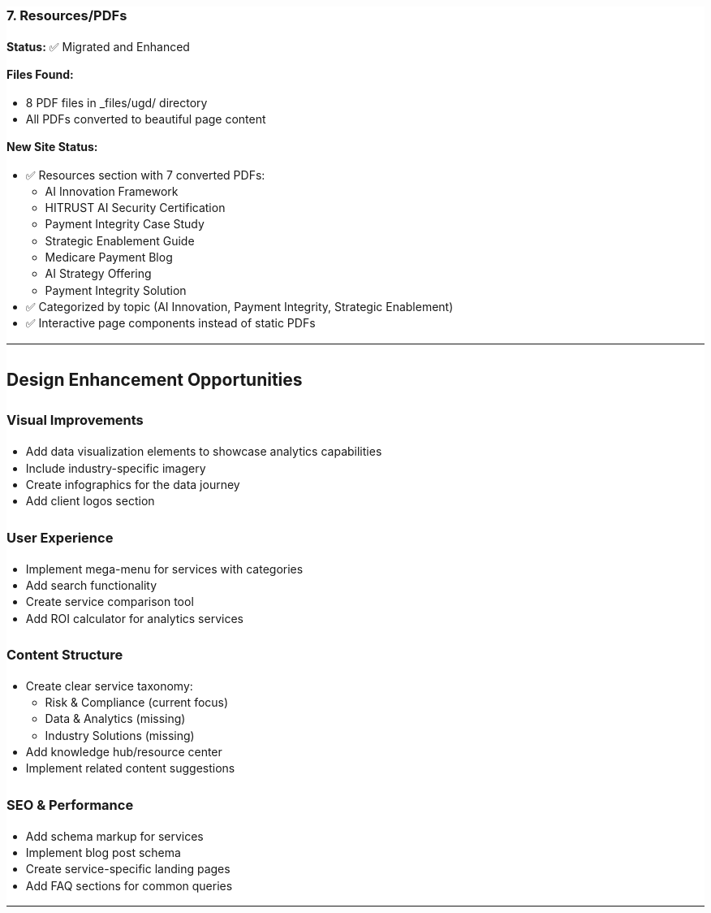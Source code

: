 
### 7. Resources/PDFs
**Status:** ✅ Migrated and Enhanced

**Files Found:**
- 8 PDF files in _files/ugd/ directory
- All PDFs converted to beautiful page content

**New Site Status:**
- ✅ Resources section with 7 converted PDFs:
  - AI Innovation Framework
  - HITRUST AI Security Certification
  - Payment Integrity Case Study
  - Strategic Enablement Guide
  - Medicare Payment Blog
  - AI Strategy Offering
  - Payment Integrity Solution
- ✅ Categorized by topic (AI Innovation, Payment Integrity, Strategic Enablement)
- ✅ Interactive page components instead of static PDFs

---

## Design Enhancement Opportunities

### Visual Improvements
- Add data visualization elements to showcase analytics capabilities
- Include industry-specific imagery
- Create infographics for the data journey
- Add client logos section

### User Experience
- Implement mega-menu for services with categories
- Add search functionality
- Create service comparison tool
- Add ROI calculator for analytics services

### Content Structure
- Create clear service taxonomy:
  - Risk & Compliance (current focus)
  - Data & Analytics (missing)
  - Industry Solutions (missing)
- Add knowledge hub/resource center
- Implement related content suggestions

### SEO & Performance
- Add schema markup for services
- Implement blog post schema
- Create service-specific landing pages
- Add FAQ sections for common queries

---
